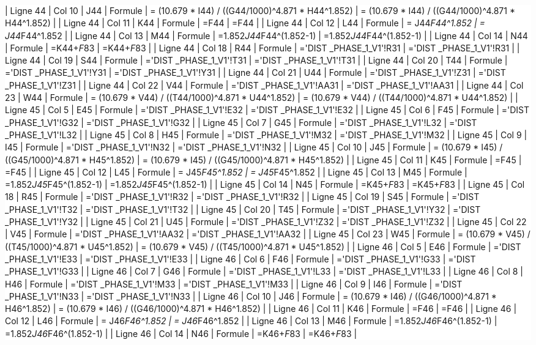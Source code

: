 | Ligne 44 | Col 10 | J44 | Formule | = (10.679 * I44) / ((G44/1000)^4.871 * H44^1.852) | = (10.679 * I44) / ((G44/1000)^4.871 * H44^1.852) |
| Ligne 44 | Col 11 | K44 | Formule | =F44 | =F44 |
| Ligne 44 | Col 12 | L44 | Formule | = J44*F44^1.852 | = J44*F44^1.852 |
| Ligne 44 | Col 13 | M44 | Formule | =1.852*J44*F44^(1.852-1) | =1.852*J44*F44^(1.852-1) |
| Ligne 44 | Col 14 | N44 | Formule | =K44+$F$83 | =K44+$F$83 |
| Ligne 44 | Col 18 | R44 | Formule | ='DIST _PHASE_1_V1'!R31 | ='DIST _PHASE_1_V1'!R31 |
| Ligne 44 | Col 19 | S44 | Formule | ='DIST _PHASE_1_V1'!T31 | ='DIST _PHASE_1_V1'!T31 |
| Ligne 44 | Col 20 | T44 | Formule | ='DIST _PHASE_1_V1'!Y31 | ='DIST _PHASE_1_V1'!Y31 |
| Ligne 44 | Col 21 | U44 | Formule | ='DIST _PHASE_1_V1'!Z31 | ='DIST _PHASE_1_V1'!Z31 |
| Ligne 44 | Col 22 | V44 | Formule | ='DIST _PHASE_1_V1'!AA31 | ='DIST _PHASE_1_V1'!AA31 |
| Ligne 44 | Col 23 | W44 | Formule | = (10.679 * V44) / ((T44/1000)^4.871 * U44^1.852) | = (10.679 * V44) / ((T44/1000)^4.871 * U44^1.852) |
| Ligne 45 | Col 5 | E45 | Formule | ='DIST _PHASE_1_V1'!E32 | ='DIST _PHASE_1_V1'!E32 |
| Ligne 45 | Col 6 | F45 | Formule | ='DIST _PHASE_1_V1'!G32 | ='DIST _PHASE_1_V1'!G32 |
| Ligne 45 | Col 7 | G45 | Formule | ='DIST _PHASE_1_V1'!L32 | ='DIST _PHASE_1_V1'!L32 |
| Ligne 45 | Col 8 | H45 | Formule | ='DIST _PHASE_1_V1'!M32 | ='DIST _PHASE_1_V1'!M32 |
| Ligne 45 | Col 9 | I45 | Formule | ='DIST _PHASE_1_V1'!N32 | ='DIST _PHASE_1_V1'!N32 |
| Ligne 45 | Col 10 | J45 | Formule | = (10.679 * I45) / ((G45/1000)^4.871 * H45^1.852) | = (10.679 * I45) / ((G45/1000)^4.871 * H45^1.852) |
| Ligne 45 | Col 11 | K45 | Formule | =F45 | =F45 |
| Ligne 45 | Col 12 | L45 | Formule | = J45*F45^1.852 | = J45*F45^1.852 |
| Ligne 45 | Col 13 | M45 | Formule | =1.852*J45*F45^(1.852-1) | =1.852*J45*F45^(1.852-1) |
| Ligne 45 | Col 14 | N45 | Formule | =K45+$F$83 | =K45+$F$83 |
| Ligne 45 | Col 18 | R45 | Formule | ='DIST _PHASE_1_V1'!R32 | ='DIST _PHASE_1_V1'!R32 |
| Ligne 45 | Col 19 | S45 | Formule | ='DIST _PHASE_1_V1'!T32 | ='DIST _PHASE_1_V1'!T32 |
| Ligne 45 | Col 20 | T45 | Formule | ='DIST _PHASE_1_V1'!Y32 | ='DIST _PHASE_1_V1'!Y32 |
| Ligne 45 | Col 21 | U45 | Formule | ='DIST _PHASE_1_V1'!Z32 | ='DIST _PHASE_1_V1'!Z32 |
| Ligne 45 | Col 22 | V45 | Formule | ='DIST _PHASE_1_V1'!AA32 | ='DIST _PHASE_1_V1'!AA32 |
| Ligne 45 | Col 23 | W45 | Formule | = (10.679 * V45) / ((T45/1000)^4.871 * U45^1.852) | = (10.679 * V45) / ((T45/1000)^4.871 * U45^1.852) |
| Ligne 46 | Col 5 | E46 | Formule | ='DIST _PHASE_1_V1'!E33 | ='DIST _PHASE_1_V1'!E33 |
| Ligne 46 | Col 6 | F46 | Formule | ='DIST _PHASE_1_V1'!G33 | ='DIST _PHASE_1_V1'!G33 |
| Ligne 46 | Col 7 | G46 | Formule | ='DIST _PHASE_1_V1'!L33 | ='DIST _PHASE_1_V1'!L33 |
| Ligne 46 | Col 8 | H46 | Formule | ='DIST _PHASE_1_V1'!M33 | ='DIST _PHASE_1_V1'!M33 |
| Ligne 46 | Col 9 | I46 | Formule | ='DIST _PHASE_1_V1'!N33 | ='DIST _PHASE_1_V1'!N33 |
| Ligne 46 | Col 10 | J46 | Formule | = (10.679 * I46) / ((G46/1000)^4.871 * H46^1.852) | = (10.679 * I46) / ((G46/1000)^4.871 * H46^1.852) |
| Ligne 46 | Col 11 | K46 | Formule | =F46 | =F46 |
| Ligne 46 | Col 12 | L46 | Formule | = J46*F46^1.852 | = J46*F46^1.852 |
| Ligne 46 | Col 13 | M46 | Formule | =1.852*J46*F46^(1.852-1) | =1.852*J46*F46^(1.852-1) |
| Ligne 46 | Col 14 | N46 | Formule | =K46+$F$83 | =K46+$F$83 |
